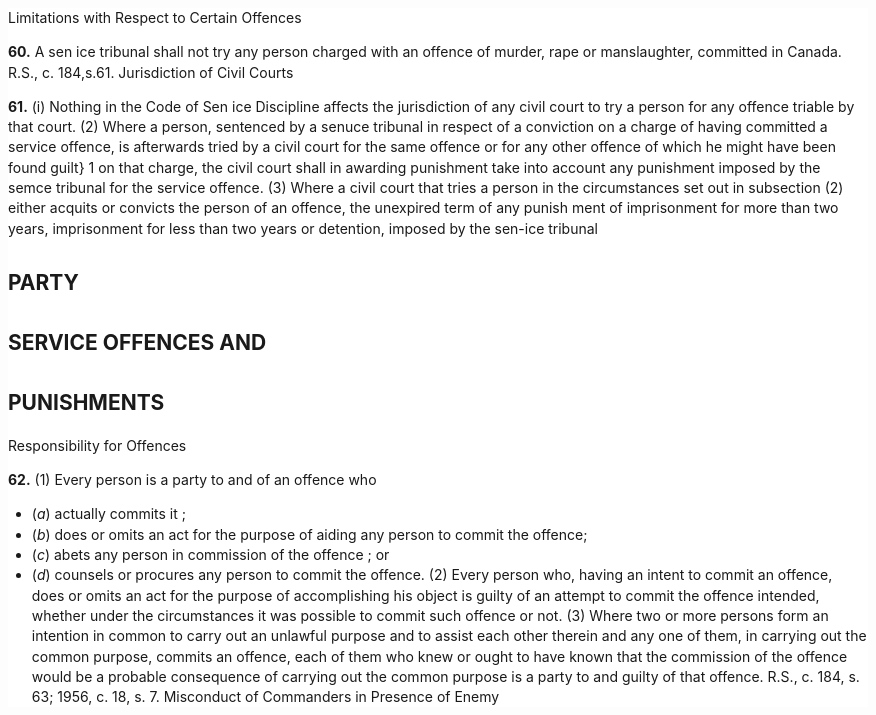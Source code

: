 Limitations with Respect to Certain Offences

**60.** A sen ice tribunal shall not try any
person charged with an offence of murder,
rape or manslaughter, committed in Canada.
R.S., c. 184,s.61.
Jurisdiction of Civil Courts

**61.** (i) Nothing in the Code of Sen ice
Discipline affects the jurisdiction of any civil
court to try a person for any offence triable
by that court.
(2) Where a person, sentenced by a senuce
tribunal in respect of a conviction on a charge
of having committed a service offence, is
afterwards tried by a civil court for the same
offence or for any other offence of which he
might have been found guilt} 1 on that charge,
the civil court shall in awarding punishment
take into account any punishment imposed
by the semce tribunal for the service offence.
(3) Where a civil court that tries a person
in the circumstances set out in subsection (2)
either acquits or convicts the person of an
offence, the unexpired term of any punish
ment of imprisonment for more than two
years, imprisonment for less than two years
or detention, imposed by the sen-ice tribunal

## PARTY

## SERVICE OFFENCES AND

## PUNISHMENTS
Responsibility for Offences

**62.** (1) Every person is a party to and
of an offence who
  * (_a_) actually commits it ;
  * (_b_) does or omits an act for the purpose of
aiding any person to commit the offence;
  * (_c_) abets any person in commission of the
offence ; or
  * (_d_) counsels or procures any person to
commit the offence.
(2) Every person who, having an intent to
commit an offence, does or omits an act for
the purpose of accomplishing his object is
guilty of an attempt to commit the offence
intended, whether under the circumstances it
was possible to commit such offence or not.
(3) Where two or more persons form an
intention in common to carry out an unlawful
purpose and to assist each other therein and
any one of them, in carrying out the common
purpose, commits an offence, each of them
who knew or ought to have known that the
commission of the offence would be a probable
consequence of carrying out the common
purpose is a party to and guilty of that
offence. R.S., c. 184, s. 63; 1956, c. 18, s. 7.
Misconduct of Commanders in Presence of
Enemy